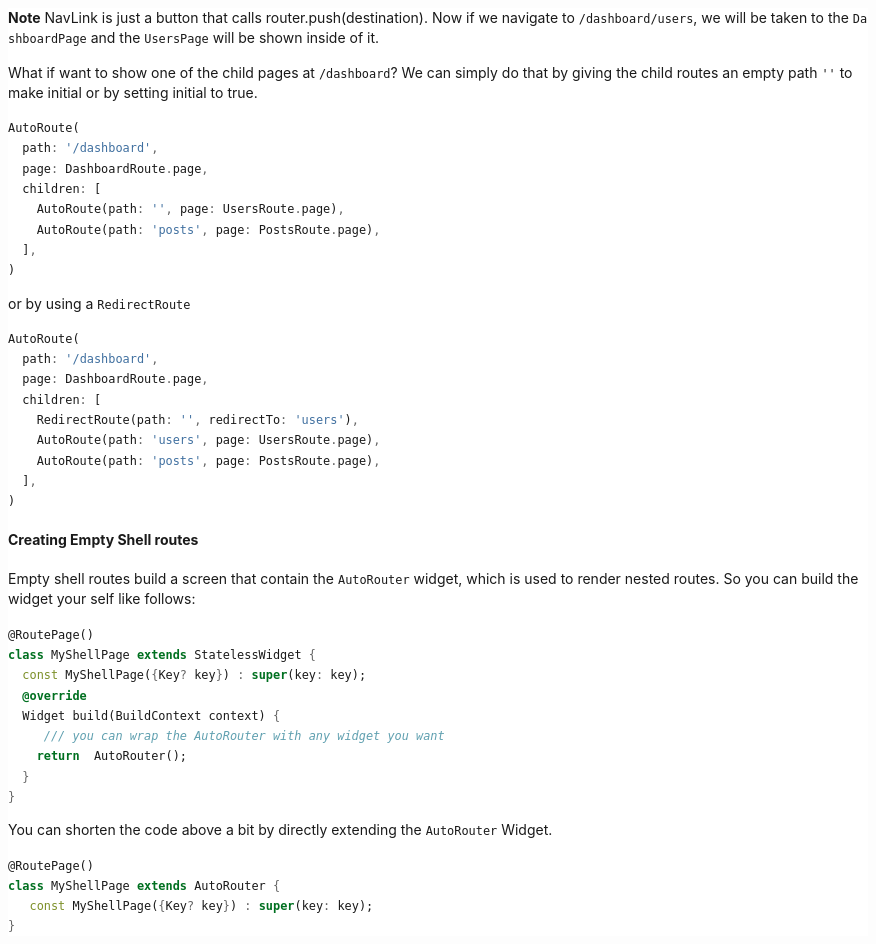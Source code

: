 **Note** NavLink is just a button that calls router.push(destination). Now if we navigate to `/dashboard/users`, we will be taken to the `DashboardPage` and the `UsersPage` will be shown inside of it.

What if want to show one of the child pages at `/dashboard`? We can simply do that by giving the child routes an empty path `''` to make initial or by setting initial to true.

```dart
AutoRoute(
  path: '/dashboard',
  page: DashboardRoute.page,
  children: [
    AutoRoute(path: '', page: UsersRoute.page),
    AutoRoute(path: 'posts', page: PostsRoute.page),
  ],
)
```

or by using a `RedirectRoute`

```dart
AutoRoute(
  path: '/dashboard',
  page: DashboardRoute.page,
  children: [
    RedirectRoute(path: '', redirectTo: 'users'),
    AutoRoute(path: 'users', page: UsersRoute.page),
    AutoRoute(path: 'posts', page: PostsRoute.page),
  ],
)
```

#### Creating Empty Shell routes
Empty shell routes build a screen that contain the `AutoRouter` widget, which is used to render nested routes.
So you can build the widget your self like follows:
```dart
@RoutePage()
class MyShellPage extends StatelessWidget {
  const MyShellPage({Key? key}) : super(key: key);
  @override
  Widget build(BuildContext context) {
     /// you can wrap the AutoRouter with any widget you want
    return  AutoRouter();
  }
}
```
You can shorten the code above a bit by directly extending the `AutoRouter` Widget.
```dart
@RoutePage()
class MyShellPage extends AutoRouter {
   const MyShellPage({Key? key}) : super(key: key);
}
```
